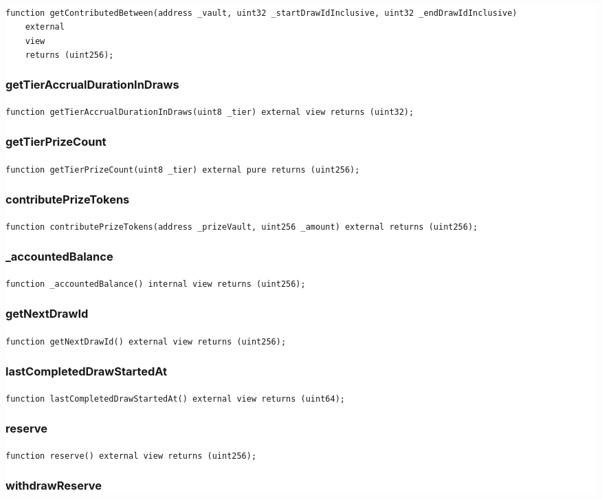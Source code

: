 
```solidity
function getContributedBetween(address _vault, uint32 _startDrawIdInclusive, uint32 _endDrawIdInclusive)
    external
    view
    returns (uint256);
```

### getTierAccrualDurationInDraws


```solidity
function getTierAccrualDurationInDraws(uint8 _tier) external view returns (uint32);
```

### getTierPrizeCount


```solidity
function getTierPrizeCount(uint8 _tier) external pure returns (uint256);
```

### contributePrizeTokens


```solidity
function contributePrizeTokens(address _prizeVault, uint256 _amount) external returns (uint256);
```

### _accountedBalance


```solidity
function _accountedBalance() internal view returns (uint256);
```

### getNextDrawId


```solidity
function getNextDrawId() external view returns (uint256);
```

### lastCompletedDrawStartedAt


```solidity
function lastCompletedDrawStartedAt() external view returns (uint64);
```

### reserve


```solidity
function reserve() external view returns (uint256);
```

### withdrawReserve
